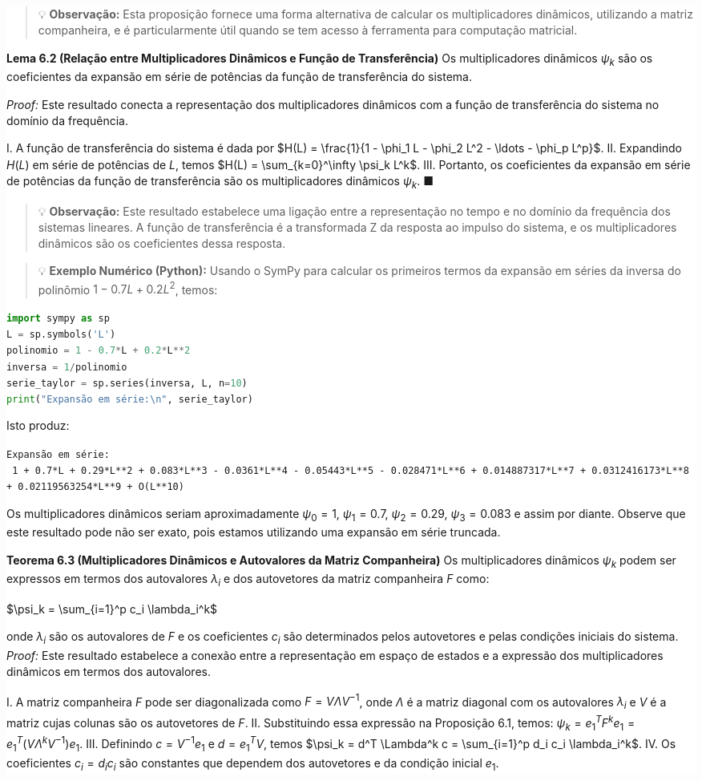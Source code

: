 > 💡 **Observação:** Esta proposição fornece uma forma alternativa de calcular os multiplicadores dinâmicos, utilizando a matriz companheira, e é particularmente útil quando se tem acesso à ferramenta para computação matricial.

**Lema 6.2 (Relação entre Multiplicadores Dinâmicos e Função de Transferência)** Os multiplicadores dinâmicos $\psi_k$ são os coeficientes da expansão em série de potências da função de transferência do sistema.

*Proof:* Este resultado conecta a representação dos multiplicadores dinâmicos com a função de transferência do sistema no domínio da frequência.

I. A função de transferência do sistema é dada por $H(L) = \frac{1}{1 - \phi_1 L - \phi_2 L^2 - \ldots - \phi_p L^p}$.
II. Expandindo $H(L)$ em série de potências de $L$, temos $H(L) = \sum_{k=0}^\infty \psi_k L^k$.
III. Portanto, os coeficientes da expansão em série de potências da função de transferência são os multiplicadores dinâmicos $\psi_k$.
■

> 💡 **Observação:** Este resultado estabelece uma ligação entre a representação no tempo e no domínio da frequência dos sistemas lineares. A função de transferência é a transformada Z da resposta ao impulso do sistema, e os multiplicadores dinâmicos são os coeficientes dessa resposta.

> 💡 **Exemplo Numérico (Python):** Usando o SymPy para calcular os primeiros termos da expansão em séries da inversa do polinômio $1 - 0.7L + 0.2L^2$, temos:
```python
import sympy as sp
L = sp.symbols('L')
polinomio = 1 - 0.7*L + 0.2*L**2
inversa = 1/polinomio
serie_taylor = sp.series(inversa, L, n=10)
print("Expansão em série:\n", serie_taylor)
```
Isto produz:
```
Expansão em série:
 1 + 0.7*L + 0.29*L**2 + 0.083*L**3 - 0.0361*L**4 - 0.05443*L**5 - 0.028471*L**6 + 0.014887317*L**7 + 0.0312416173*L**8 + 0.02119563254*L**9 + O(L**10)
```
Os multiplicadores dinâmicos seriam aproximadamente $\psi_0=1$, $\psi_1 = 0.7$, $\psi_2 = 0.29$, $\psi_3 = 0.083$ e assim por diante. Observe que este resultado pode não ser exato, pois estamos utilizando uma expansão em série truncada.

**Teorema 6.3 (Multiplicadores Dinâmicos e Autovalores da Matriz Companheira)** Os multiplicadores dinâmicos $\psi_k$ podem ser expressos em termos dos autovalores $\lambda_i$ e dos autovetores da matriz companheira $F$ como:

$\psi_k = \sum_{i=1}^p c_i \lambda_i^k$

onde $\lambda_i$ são os autovalores de $F$ e os coeficientes $c_i$ são determinados pelos autovetores e pelas condições iniciais do sistema.
*Proof:* Este resultado estabelece a conexão entre a representação em espaço de estados e a expressão dos multiplicadores dinâmicos em termos dos autovalores.

I. A matriz companheira $F$ pode ser diagonalizada como $F = V \Lambda V^{-1}$, onde $\Lambda$ é a matriz diagonal com os autovalores $\lambda_i$ e $V$ é a matriz cujas colunas são os autovetores de $F$.
II. Substituindo essa expressão na Proposição 6.1, temos: $\psi_k = e_1^T F^k e_1 = e_1^T (V \Lambda^k V^{-1}) e_1$.
III. Definindo $c = V^{-1}e_1$ e $d = e_1^T V$, temos $\psi_k = d^T \Lambda^k c = \sum_{i=1}^p d_i c_i \lambda_i^k$.
IV. Os coeficientes $c_i = d_i c_i$ são constantes que dependem dos autovetores e da condição inicial $e_1$.
